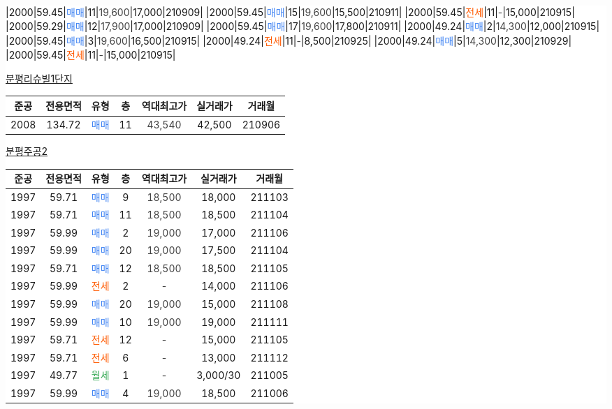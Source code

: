 |2000|59.45|<span style="color:#4285f3">매매</span>|11|<span style="color:#444444">19,600</span>|17,000|210909|
|2000|59.45|<span style="color:#4285f3">매매</span>|15|<span style="color:#444444">19,600</span>|15,500|210911|
|2000|59.45|<span style="color:#ff5a00">전세</span>|11|<span style="color:#444444">-</span>|15,000|210915|
|2000|59.29|<span style="color:#4285f3">매매</span>|12|<span style="color:#444444">17,900</span>|17,000|210909|
|2000|59.45|<span style="color:#4285f3">매매</span>|17|<span style="color:#444444">19,600</span>|17,800|210911|
|2000|49.24|<span style="color:#4285f3">매매</span>|2|<span style="color:#444444">14,300</span>|12,000|210915|
|2000|59.45|<span style="color:#4285f3">매매</span>|3|<span style="color:#444444">19,600</span>|16,500|210915|
|2000|49.24|<span style="color:#ff5a00">전세</span>|11|<span style="color:#444444">-</span>|8,500|210925|
|2000|49.24|<span style="color:#4285f3">매매</span>|5|<span style="color:#444444">14,300</span>|12,300|210929|
|2000|59.45|<span style="color:#ff5a00">전세</span>|11|<span style="color:#444444">-</span>|15,000|210915|


<script async src="//pagead2.googlesyndication.com/pagead/js/adsbygoogle.js"></script>

<ins class="adsbygoogle"
     style="display:block"
     data-ad-client="ca-pub-2446590836940007"
     data-ad-slot="1659523306"
     data-ad-format="auto"
     data-full-width-responsive="true"></ins>
<script>
(adsbygoogle = window.adsbygoogle || []).push({});
</script>


[분평리슈빌1단지](https://search.naver.com/search.naver?query=%EC%B6%A9%EC%B2%AD%EB%B6%81%EB%8F%84+%EC%B2%AD%EC%A3%BC%EC%8B%9C+%EC%84%9C%EC%9B%90%EA%B5%AC+%EB%B6%84%ED%8F%89%EB%8F%99+%EB%B6%84%ED%8F%89%EB%A6%AC%EC%8A%88%EB%B9%8C1%EB%8B%A8%EC%A7%80)

|준공|전용면적|유형|층|역대최고가|실거래가|거래월|
|:---:|:---:|:---:|:---:|:---:|:---:|:---:|
|2008|134.72|<span style="color:#4285f3">매매</span>|11|<span style="color:#444444">43,540</span>|42,500|210906|

[분평주공2](https://search.naver.com/search.naver?query=%EC%B6%A9%EC%B2%AD%EB%B6%81%EB%8F%84+%EC%B2%AD%EC%A3%BC%EC%8B%9C+%EC%84%9C%EC%9B%90%EA%B5%AC+%EB%B6%84%ED%8F%89%EB%8F%99+%EB%B6%84%ED%8F%89%EC%A3%BC%EA%B3%B52)

|준공|전용면적|유형|층|역대최고가|실거래가|거래월|
|:---:|:---:|:---:|:---:|:---:|:---:|:---:|
|1997|59.71|<span style="color:#4285f3">매매</span>|9|<span style="color:#444444">18,500</span>|18,000|211103|
|1997|59.71|<span style="color:#4285f3">매매</span>|11|<span style="color:#444444">18,500</span>|18,500|211104|
|1997|59.99|<span style="color:#4285f3">매매</span>|2|<span style="color:#444444">19,000</span>|17,000|211106|
|1997|59.99|<span style="color:#4285f3">매매</span>|20|<span style="color:#444444">19,000</span>|17,500|211104|
|1997|59.71|<span style="color:#4285f3">매매</span>|12|<span style="color:#444444">18,500</span>|18,500|211105|
|1997|59.99|<span style="color:#ff5a00">전세</span>|2|<span style="color:#444444">-</span>|14,000|211106|
|1997|59.99|<span style="color:#4285f3">매매</span>|20|<span style="color:#444444">19,000</span>|15,000|211108|
|1997|59.99|<span style="color:#4285f3">매매</span>|10|<span style="color:#444444">19,000</span>|19,000|211111|
|1997|59.71|<span style="color:#ff5a00">전세</span>|12|<span style="color:#444444">-</span>|15,000|211105|
|1997|59.71|<span style="color:#ff5a00">전세</span>|6|<span style="color:#444444">-</span>|13,000|211112|
|1997|49.77|<span style="color:#34a853">월세</span>|1|<span style="color:#444444">-</span>|3,000/30|211005|
|1997|59.99|<span style="color:#4285f3">매매</span>|4|<span style="color:#444444">19,000</span>|18,500|211006|